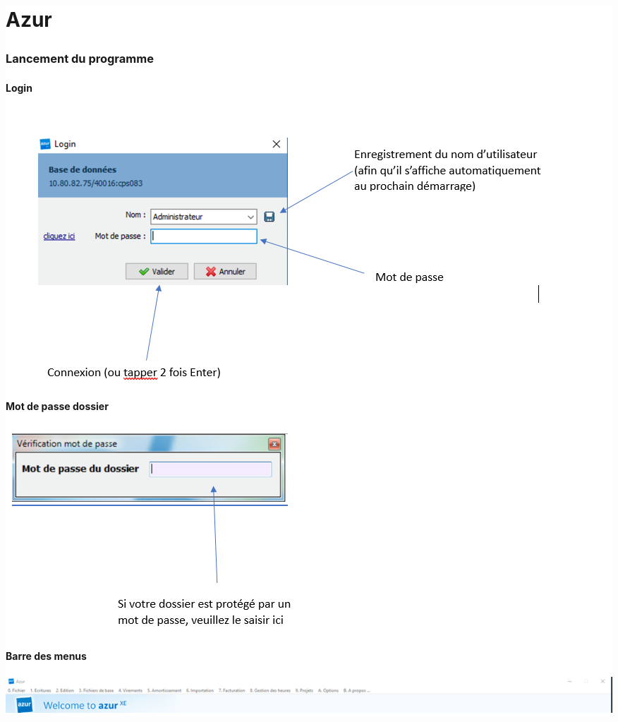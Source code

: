 # Azur

### Lancement du programme

#### Login&#x20;

![](<../.gitbook/assets/image (124).png>)

#### Mot de passe dossier

![](<../.gitbook/assets/image (75).png>)

#### Barre des menus

![](<../.gitbook/assets/image (41).png>)
